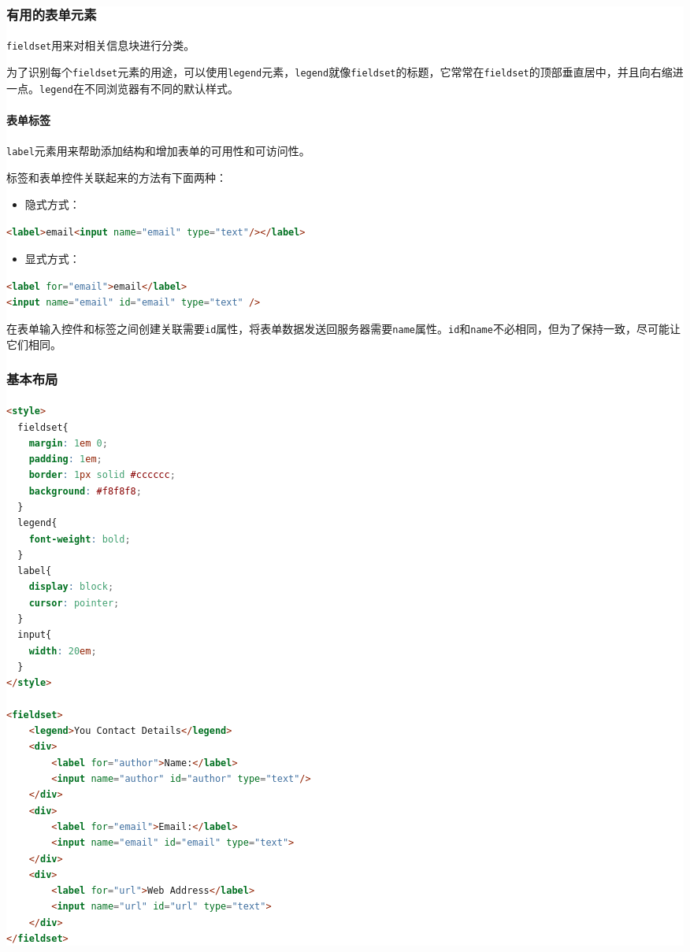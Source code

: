 ### 有用的表单元素

`fieldset`用来对相关信息块进行分类。

为了识别每个`fieldset`元素的用途，可以使用`legend`元素，`legend`就像`fieldset`的标题，它常常在`fieldset`的顶部垂直居中，并且向右缩进一点。`legend`在不同浏览器有不同的默认样式。

#### 表单标签

`label`元素用来帮助添加结构和增加表单的可用性和可访问性。

标签和表单控件关联起来的方法有下面两种：

* 隐式方式：

```html
<label>email<input name="email" type="text"/></label>
```

* 显式方式：

```html
<label for="email">email</label>
<input name="email" id="email" type="text" />
```

在表单输入控件和标签之间创建关联需要`id`属性，将表单数据发送回服务器需要`name`属性。`id`和`name`不必相同，但为了保持一致，尽可能让它们相同。

### 基本布局

```html
<style>
  fieldset{
    margin: 1em 0;
    padding: 1em;
    border: 1px solid #cccccc;
    background: #f8f8f8;
  }
  legend{
    font-weight: bold;
  }
  label{
    display: block;
    cursor: pointer;
  }
  input{
    width: 20em;
  }
</style>

<fieldset>
    <legend>You Contact Details</legend>
    <div>
        <label for="author">Name:</label>
        <input name="author" id="author" type="text"/>
    </div>
    <div>
        <label for="email">Email:</label>
        <input name="email" id="email" type="text">
    </div>
    <div>
        <label for="url">Web Address</label>
        <input name="url" id="url" type="text">
    </div>
</fieldset>
```
